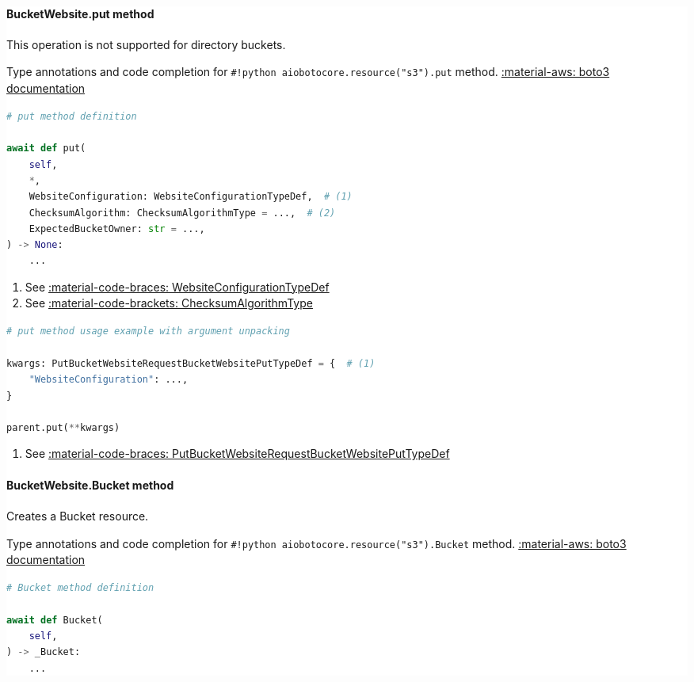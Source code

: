 #### BucketWebsite.put method

This operation is not supported for directory buckets.

Type annotations and code completion for `#!python aiobotocore.resource("s3").put` method.
[:material-aws: boto3 documentation](https://boto3.amazonaws.com/v1/documentation/api/latest/reference/services/s3/bucketwebsite/put.html)

```python
# put method definition

await def put(
    self,
    *,
    WebsiteConfiguration: WebsiteConfigurationTypeDef,  # (1)
    ChecksumAlgorithm: ChecksumAlgorithmType = ...,  # (2)
    ExpectedBucketOwner: str = ...,
) -> None:
    ...
```

1. See [:material-code-braces: WebsiteConfigurationTypeDef](./type_defs.md#websiteconfigurationtypedef)
2. See [:material-code-brackets: ChecksumAlgorithmType](./literals.md#checksumalgorithmtype)


```python
# put method usage example with argument unpacking

kwargs: PutBucketWebsiteRequestBucketWebsitePutTypeDef = {  # (1)
    "WebsiteConfiguration": ...,
}

parent.put(**kwargs)
```

1. See [:material-code-braces: PutBucketWebsiteRequestBucketWebsitePutTypeDef](./type_defs.md#putbucketwebsiterequestbucketwebsiteputtypedef)

#### BucketWebsite.Bucket method

Creates a Bucket resource.

Type annotations and code completion for `#!python aiobotocore.resource("s3").Bucket` method.
[:material-aws: boto3 documentation](https://boto3.amazonaws.com/v1/documentation/api/latest/reference/services/s3/bucketwebsite/Bucket.html)

```python
# Bucket method definition

await def Bucket(
    self,
) -> _Bucket:
    ...
```

